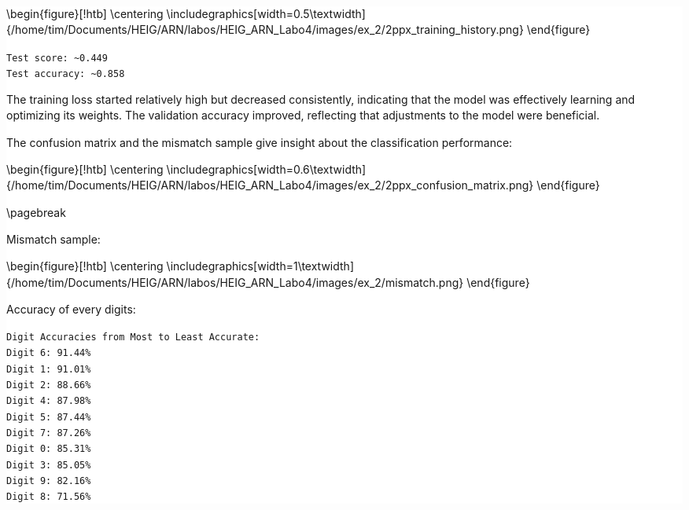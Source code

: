 \begin{figure}[!htb]
    \centering
    \includegraphics[width=0.5\textwidth]{/home/tim/Documents/HEIG/ARN/labos/HEIG_ARN_Labo4/images/ex_2/2ppx_training_history.png}
\end{figure}



````
Test score: ~0.449
Test accuracy: ~0.858
````



The training loss started relatively high but decreased consistently, indicating that the model was effectively learning and optimizing its weights. The validation accuracy improved, reflecting that adjustments to the model were beneficial.

The confusion matrix and the mismatch sample give insight about the classification performance:



\begin{figure}[!htb]
    \centering
    \includegraphics[width=0.6\textwidth]{/home/tim/Documents/HEIG/ARN/labos/HEIG_ARN_Labo4/images/ex_2/2ppx_confusion_matrix.png}
\end{figure}



\pagebreak



Mismatch sample:



\begin{figure}[!htb]
    \centering
    \includegraphics[width=1\textwidth]{/home/tim/Documents/HEIG/ARN/labos/HEIG_ARN_Labo4/images/ex_2/mismatch.png}
\end{figure}



Accuracy of every digits:

```
Digit Accuracies from Most to Least Accurate:
Digit 6: 91.44%
Digit 1: 91.01%
Digit 2: 88.66%
Digit 4: 87.98%
Digit 5: 87.44%
Digit 7: 87.26%
Digit 0: 85.31%
Digit 3: 85.05%
Digit 9: 82.16%
Digit 8: 71.56%
```
